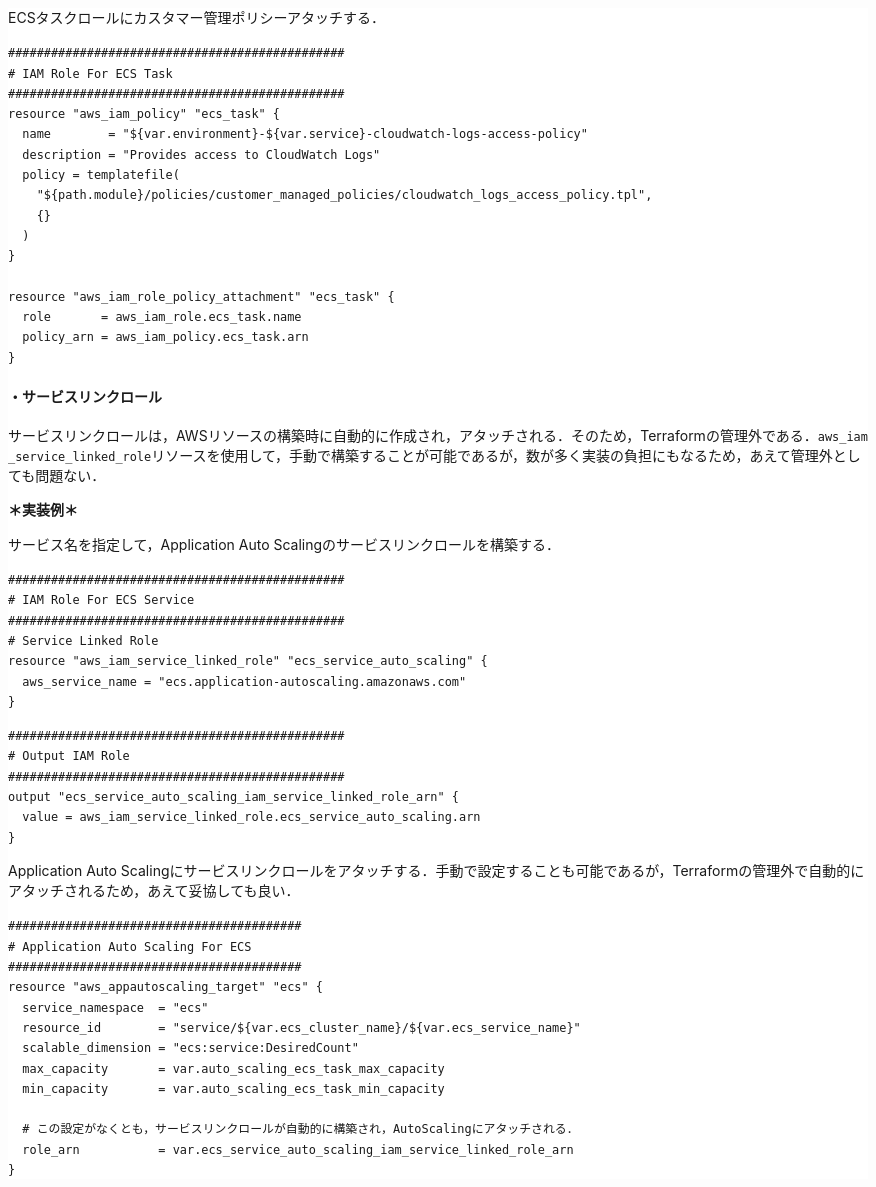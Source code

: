 ECSタスクロールにカスタマー管理ポリシーアタッチする．

```hcl
###############################################
# IAM Role For ECS Task
###############################################
resource "aws_iam_policy" "ecs_task" {
  name        = "${var.environment}-${var.service}-cloudwatch-logs-access-policy"
  description = "Provides access to CloudWatch Logs"
  policy = templatefile(
    "${path.module}/policies/customer_managed_policies/cloudwatch_logs_access_policy.tpl",
    {}
  )
}

resource "aws_iam_role_policy_attachment" "ecs_task" {
  role       = aws_iam_role.ecs_task.name
  policy_arn = aws_iam_policy.ecs_task.arn
}
```

#### ・サービスリンクロール

サービスリンクロールは，AWSリソースの構築時に自動的に作成され，アタッチされる．そのため，Terraformの管理外である．```aws_iam_service_linked_role```リソースを使用して，手動で構築することが可能であるが，数が多く実装の負担にもなるため，あえて管理外としても問題ない．

**＊実装例＊**

サービス名を指定して，Application Auto Scalingのサービスリンクロールを構築する．

```hcl
###############################################
# IAM Role For ECS Service
###############################################
# Service Linked Role
resource "aws_iam_service_linked_role" "ecs_service_auto_scaling" {
  aws_service_name = "ecs.application-autoscaling.amazonaws.com"
}
```

```hcl
###############################################
# Output IAM Role
###############################################
output "ecs_service_auto_scaling_iam_service_linked_role_arn" {
  value = aws_iam_service_linked_role.ecs_service_auto_scaling.arn
}
```

Application Auto Scalingにサービスリンクロールをアタッチする．手動で設定することも可能であるが，Terraformの管理外で自動的にアタッチされるため，あえて妥協しても良い．

```hcl
#########################################
# Application Auto Scaling For ECS
#########################################
resource "aws_appautoscaling_target" "ecs" {
  service_namespace  = "ecs"
  resource_id        = "service/${var.ecs_cluster_name}/${var.ecs_service_name}"
  scalable_dimension = "ecs:service:DesiredCount"
  max_capacity       = var.auto_scaling_ecs_task_max_capacity
  min_capacity       = var.auto_scaling_ecs_task_min_capacity
  
  # この設定がなくとも，サービスリンクロールが自動的に構築され，AutoScalingにアタッチされる．
  role_arn           = var.ecs_service_auto_scaling_iam_service_linked_role_arn
}
```
